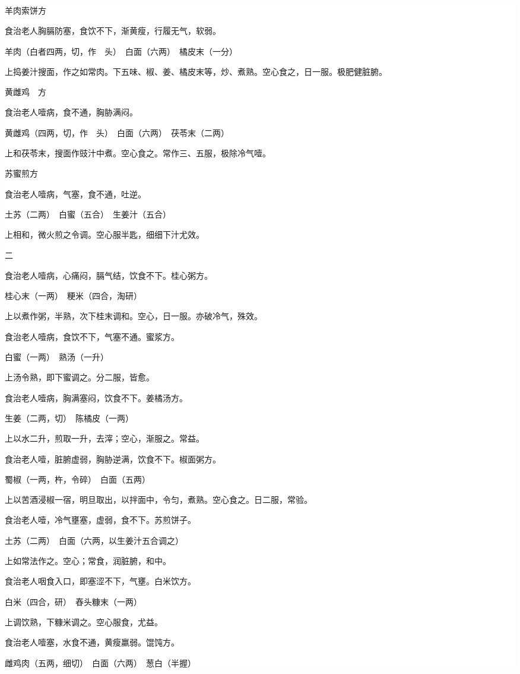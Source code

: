 羊肉索饼方  

食治老人胸膈防塞，食饮不下，渐黄瘦，行履无气，软弱。  

羊肉（白者四两，切，作　头）　白面（六两）　橘皮末（一分）  

上捣姜汁搜面，作之如常肉。下五味、椒、姜、橘皮末等，炒、煮熟。空心食之，日一服。极肥健脏腑。  

黄雌鸡　方  

食治老人噎病，食不通，胸胁满闷。  

黄雌鸡（四两，切，作　头）　白面（六两）　茯苓末（二两）  

上和茯苓末，搜面作豉汁中煮。空心食之。常作三、五服，极除冷气噎。  

苏蜜煎方  

食治老人噎病，气塞，食不通，吐逆。  

土苏（二两）　白蜜（五合）　生姜汁（五合）  

上相和，微火煎之令调。空心服半匙，细细下汁尤效。  

二  

食治老人噎病，心痛闷，膈气结，饮食不下。桂心粥方。  

桂心末（一两）　粳米（四合，淘研）  

上以煮作粥，半熟，次下桂末调和。空心，日一服。亦破冷气，殊效。  

食治老人噎病，食饮不下，气塞不通。蜜浆方。  

白蜜（一两）　熟汤（一升）  

上汤令熟，即下蜜调之。分二服，皆愈。  

食治老人噎病，胸满塞闷，饮食不下。姜橘汤方。  

生姜（二两，切）　陈橘皮（一两）  

上以水二升，煎取一升，去滓；空心，渐服之。常益。  

食治老人噎，脏腑虚弱，胸胁逆满，饮食不下。椒面粥方。  

蜀椒（一两，杵，令碎）　白面（五两）  

上以苦酒浸椒一宿，明旦取出，以拌面中，令匀，煮熟。空心食之。日二服，常验。  

食治老人噎，冷气壅塞，虚弱，食不下。苏煎饼子。  

土苏（二两）　白面（六两，以生姜汁五合调之）  

上如常法作之。空心；常食，润脏腑，和中。  

食治老人咽食入口，即塞涩不下，气壅。白米饮方。  

白米（四合，研）　舂头糠末（一两）  

上调饮熟，下糠米调之。空心服食，尤益。  

食治老人噎塞，水食不通，黄瘦羸弱。馄饨方。  

雌鸡肉（五两，细切）　白面（六两）　葱白（半握）  
